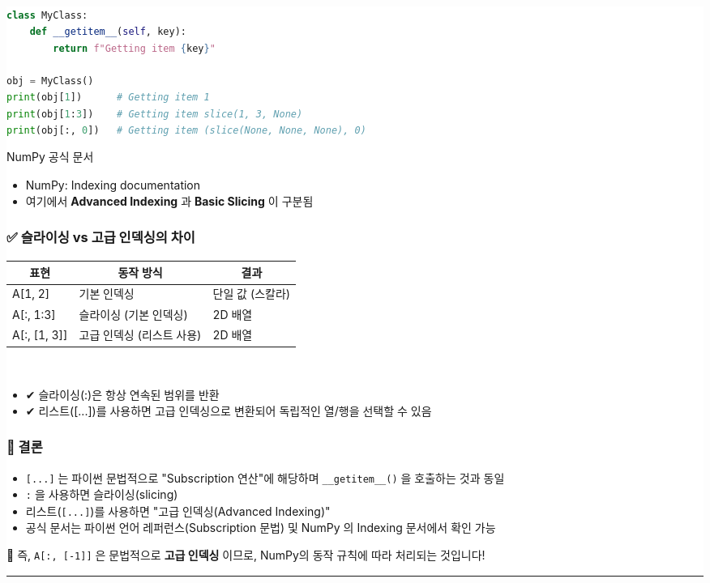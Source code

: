 ``` python
class MyClass:
    def __getitem__(self, key):
        return f"Getting item {key}"

obj = MyClass()
print(obj[1])      # Getting item 1
print(obj[1:3])    # Getting item slice(1, 3, None)
print(obj[:, 0])   # Getting item (slice(None, None, None), 0)
```

NumPy 공식 문서

- NumPy: Indexing documentation
- 여기에서 **Advanced Indexing** 과 **Basic Slicing** 이 구분됨


### ✅ 슬라이싱 vs 고급 인덱싱의 차이

| 표현 | 동작 방식 | 결과 |
| --- | --- | --- |
| A[1, 2] | 기본 인덱싱 | 단일 값 (스칼라) |
| A[:, 1:3] | 슬라이싱 (기본 인덱싱) | 2D 배열 |
| A[:, [1, 3]] | 고급 인덱싱 (리스트 사용) | 2D 배열 |
<br>

- ✔ 슬라이싱(:)은 항상 연속된 범위를 반환
- ✔ 리스트([...])를 사용하면 고급 인덱싱으로 변환되어 독립적인 열/행을 선택할 수 있음

### 🎯 결론

- `[...]` 는 파이썬 문법적으로 "Subscription 연산"에 해당하며 `__getitem__()` 을 호출하는 것과 동일
- `:` 을 사용하면 슬라이싱(slicing)
- 리스트(`[...]`)를 사용하면 "고급 인덱싱(Advanced Indexing)"
- 공식 문서는 파이썬 언어 레퍼런스(Subscription 문법) 및 NumPy 의 Indexing 문서에서 확인 가능

🚀 즉, `A[:, [-1]]` 은 문법적으로 **고급 인덱싱** 이므로, NumPy의 동작 규칙에 따라 처리되는 것입니다!

---







